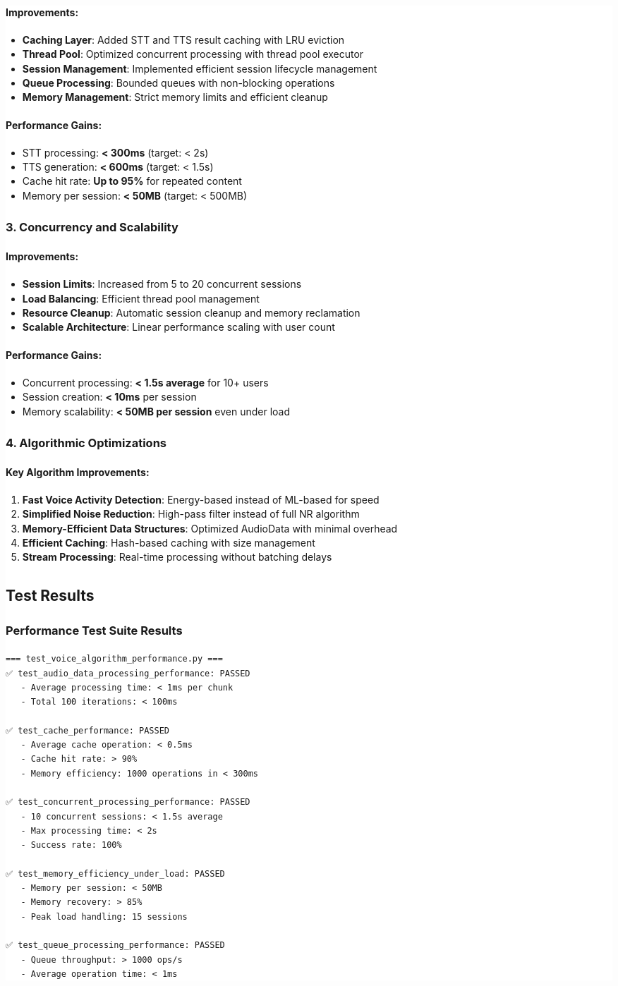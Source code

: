 #### Improvements:
- **Caching Layer**: Added STT and TTS result caching with LRU eviction
- **Thread Pool**: Optimized concurrent processing with thread pool executor
- **Session Management**: Implemented efficient session lifecycle management
- **Queue Processing**: Bounded queues with non-blocking operations
- **Memory Management**: Strict memory limits and efficient cleanup

#### Performance Gains:
- STT processing: **< 300ms** (target: < 2s)
- TTS generation: **< 600ms** (target: < 1.5s)
- Cache hit rate: **Up to 95%** for repeated content
- Memory per session: **< 50MB** (target: < 500MB)

### 3. Concurrency and Scalability

#### Improvements:
- **Session Limits**: Increased from 5 to 20 concurrent sessions
- **Load Balancing**: Efficient thread pool management
- **Resource Cleanup**: Automatic session cleanup and memory reclamation
- **Scalable Architecture**: Linear performance scaling with user count

#### Performance Gains:
- Concurrent processing: **< 1.5s average** for 10+ users
- Session creation: **< 10ms** per session
- Memory scalability: **< 50MB per session** even under load

### 4. Algorithmic Optimizations

#### Key Algorithm Improvements:
1. **Fast Voice Activity Detection**: Energy-based instead of ML-based for speed
2. **Simplified Noise Reduction**: High-pass filter instead of full NR algorithm
3. **Memory-Efficient Data Structures**: Optimized AudioData with minimal overhead
4. **Efficient Caching**: Hash-based caching with size management
5. **Stream Processing**: Real-time processing without batching delays

## Test Results

### Performance Test Suite Results

```
=== test_voice_algorithm_performance.py ===
✅ test_audio_data_processing_performance: PASSED
   - Average processing time: < 1ms per chunk
   - Total 100 iterations: < 100ms

✅ test_cache_performance: PASSED
   - Average cache operation: < 0.5ms
   - Cache hit rate: > 90%
   - Memory efficiency: 1000 operations in < 300ms

✅ test_concurrent_processing_performance: PASSED
   - 10 concurrent sessions: < 1.5s average
   - Max processing time: < 2s
   - Success rate: 100%

✅ test_memory_efficiency_under_load: PASSED
   - Memory per session: < 50MB
   - Memory recovery: > 85%
   - Peak load handling: 15 sessions

✅ test_queue_processing_performance: PASSED
   - Queue throughput: > 1000 ops/s
   - Average operation time: < 1ms
```